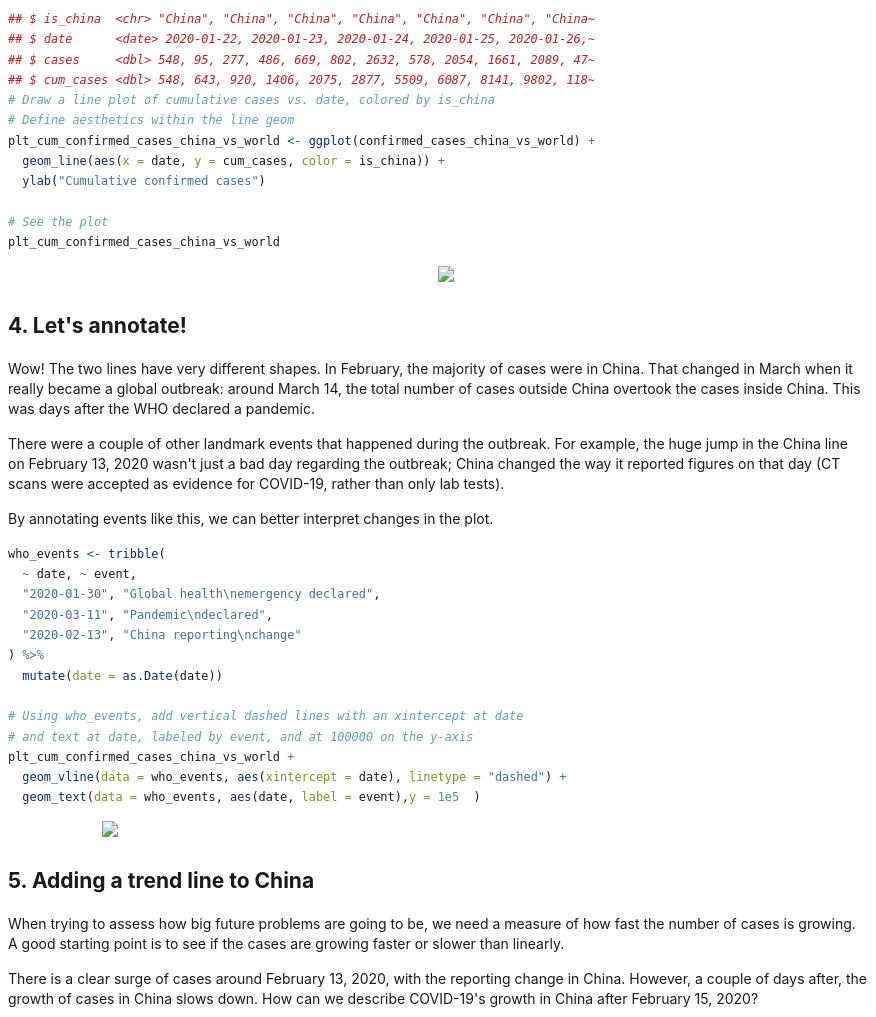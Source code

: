 ```r
## $ is_china  <chr> "China", "China", "China", "China", "China", "China", "China~
## $ date      <date> 2020-01-22, 2020-01-23, 2020-01-24, 2020-01-25, 2020-01-26,~
## $ cases     <dbl> 548, 95, 277, 486, 669, 802, 2632, 578, 2054, 1661, 2089, 47~
## $ cum_cases <dbl> 548, 643, 920, 1406, 2075, 2877, 5509, 6087, 8141, 9802, 118~
# Draw a line plot of cumulative cases vs. date, colored by is_china
# Define aesthetics within the line geom
plt_cum_confirmed_cases_china_vs_world <- ggplot(confirmed_cases_china_vs_world) +
  geom_line(aes(x = date, y = cum_cases, color = is_china)) +
  ylab("Cumulative confirmed cases")

# See the plot
plt_cum_confirmed_cases_china_vs_world
```

<img src="{{< blogdown/postref >}}index_files/figure-html/china vs world-1.png" width="50%" style="display: block; margin: auto 0 auto auto;" />

## 4. Let's annotate!
<p>Wow! The two lines have very different shapes. In February, the majority of cases were in China. That changed in March when it really became a global outbreak: around March 14, the total number of cases outside China overtook the cases inside China. This was days after the WHO declared a pandemic.</p>
<p>There were a couple of other landmark events that happened during the outbreak. For example, the huge jump in the China line on February 13, 2020 wasn't just a bad day regarding the outbreak; China changed the way it reported figures on that day (CT scans were accepted as evidence for COVID-19, rather than only lab tests).</p>
<p>By annotating events like this, we can better interpret changes in the plot.</p>


```r
who_events <- tribble(
  ~ date, ~ event,
  "2020-01-30", "Global health\nemergency declared",
  "2020-03-11", "Pandemic\ndeclared",
  "2020-02-13", "China reporting\nchange"
) %>%
  mutate(date = as.Date(date))

# Using who_events, add vertical dashed lines with an xintercept at date
# and text at date, labeled by event, and at 100000 on the y-axis
plt_cum_confirmed_cases_china_vs_world +
  geom_vline(data = who_events, aes(xintercept = date), linetype = "dashed") +
  geom_text(data = who_events, aes(date, label = event),y = 1e5  )
```

<img src="{{< blogdown/postref >}}index_files/figure-html/significant events-1.png" width="672" style="display: block; margin: auto;" />

## 5. Adding a trend line to China
<p>When trying to assess how big future problems are going to be, we need a measure of how fast the number of cases is growing. A good starting point is to see if the cases are growing faster or slower than linearly.</p>
<p>There is a clear surge of cases around February 13, 2020, with the reporting change in China. However, a couple of days after, the growth of cases in China slows down. How can we describe COVID-19's growth in China after February 15, 2020?</p>
